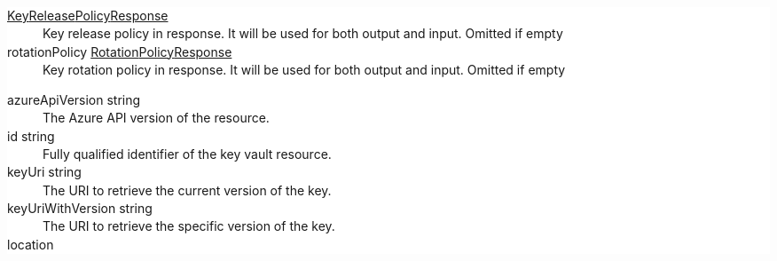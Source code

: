 </span>
        <span class="property-indicator"></span>
        <span class="property-type"><a href="#keyreleasepolicyresponse">Key<wbr>Release<wbr>Policy<wbr>Response</a></span>
    </dt>
    <dd>Key release policy in response. It will be used for both output and input. Omitted if empty</dd><dt class="property-"
            title="">
        <span id="rotationpolicy_java">
<a data-swiftype-name="resource-property" data-swiftype-type="text" href="#rotationpolicy_java" style="color: inherit; text-decoration: inherit;">rotation<wbr>Policy</a>
</span>
        <span class="property-indicator"></span>
        <span class="property-type"><a href="#rotationpolicyresponse">Rotation<wbr>Policy<wbr>Response</a></span>
    </dt>
    <dd>Key rotation policy in response. It will be used for both output and input. Omitted if empty</dd></dl>
</pulumi-choosable>
</div>

<div>
<pulumi-choosable type="language" values="javascript,typescript">
<dl class="resources-properties"><dt class="property-"
            title="">
        <span id="azureapiversion_nodejs">
<a data-swiftype-name="resource-property" data-swiftype-type="text" href="#azureapiversion_nodejs" style="color: inherit; text-decoration: inherit;">azure<wbr>Api<wbr>Version</a>
</span>
        <span class="property-indicator"></span>
        <span class="property-type">string</span>
    </dt>
    <dd>The Azure API version of the resource.</dd><dt class="property-"
            title="">
        <span id="id_nodejs">
<a data-swiftype-name="resource-property" data-swiftype-type="text" href="#id_nodejs" style="color: inherit; text-decoration: inherit;">id</a>
</span>
        <span class="property-indicator"></span>
        <span class="property-type">string</span>
    </dt>
    <dd>Fully qualified identifier of the key vault resource.</dd><dt class="property-"
            title="">
        <span id="keyuri_nodejs">
<a data-swiftype-name="resource-property" data-swiftype-type="text" href="#keyuri_nodejs" style="color: inherit; text-decoration: inherit;">key<wbr>Uri</a>
</span>
        <span class="property-indicator"></span>
        <span class="property-type">string</span>
    </dt>
    <dd>The URI to retrieve the current version of the key.</dd><dt class="property-"
            title="">
        <span id="keyuriwithversion_nodejs">
<a data-swiftype-name="resource-property" data-swiftype-type="text" href="#keyuriwithversion_nodejs" style="color: inherit; text-decoration: inherit;">key<wbr>Uri<wbr>With<wbr>Version</a>
</span>
        <span class="property-indicator"></span>
        <span class="property-type">string</span>
    </dt>
    <dd>The URI to retrieve the specific version of the key.</dd><dt class="property-"
            title="">
        <span id="location_nodejs">
<a data-swiftype-name="resource-property" data-swiftype-type="text" href="#location_nodejs" style="color: inherit; text-decoration: inherit;">location</a>